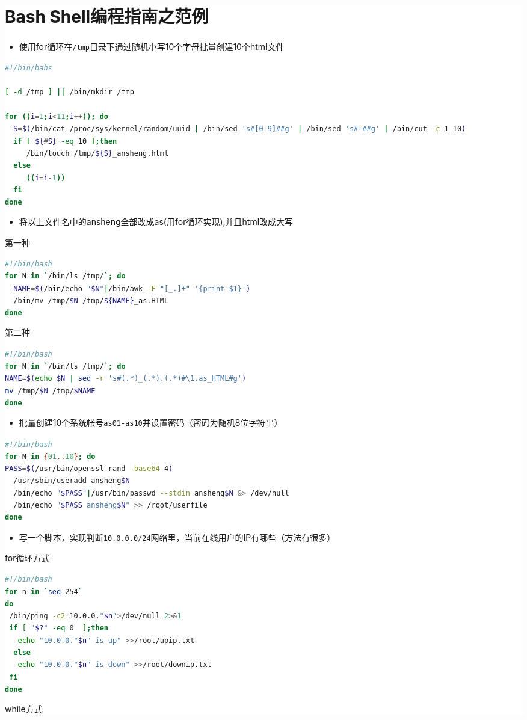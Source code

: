 # Bash Shell编程指南之范例

- 使用for循环在`/tmp`目录下通过随机小写10个字母批量创建10个html文件

```bash
#!/bin/bahs

[ -d /tmp ] || /bin/mkdir /tmp

for ((i=1;i<11;i++)); do
  S=$(/bin/cat /proc/sys/kernel/random/uuid | /bin/sed 's#[0-9]##g' | /bin/sed 's#-##g' | /bin/cut -c 1-10)
  if [ ${#S} -eq 10 ];then
     /bin/touch /tmp/${S}_ansheng.html
  else
     ((i=i-1))
  fi
done
```

- 将以上文件名中的ansheng全部改成as(用for循环实现),并且html改成大写

第一种
```bash
#!/bin/bash
for N in `/bin/ls /tmp/`; do
  NAME=$(/bin/echo "$N"|/bin/awk -F "[_.]+" '{print $1}')
  /bin/mv /tmp/$N /tmp/${NAME}_as.HTML
done
```
第二种
```bash
#!/bin/bash
for N in `/bin/ls /tmp/`; do
NAME=$(echo $N | sed -r 's#(.*)_(.*).(.*)#\1.as_HTML#g')
mv /tmp/$N /tmp/$NAME
done
```

- 批量创建10个系统帐号`as01-as10`并设置密码（密码为随机8位字符串）

```bash
#!/bin/bash
for N in {01..10}; do
PASS=$(/usr/bin/openssl rand -base64 4)
  /usr/sbin/useradd ansheng$N
  /bin/echo "$PASS"|/usr/bin/passwd --stdin ansheng$N &> /dev/null
  /bin/echo "$PASS ansheng$N" >> /root/userfile
done
```

- 写一个脚本，实现判断`10.0.0.0/24`网络里，当前在线用户的IP有哪些（方法有很多）

for循环方式
```bash
#!/bin/bash
for n in `seq 254`
do
 /bin/ping -c2 10.0.0."$n">/dev/null 2>&1
 if [ "$?" -eq 0  ];then
   echo "10.0.0."$n" is up" >>/root/upip.txt
  else
   echo "10.0.0."$n" is down" >>/root/downip.txt
 fi
done
```
while方式
```bash
```